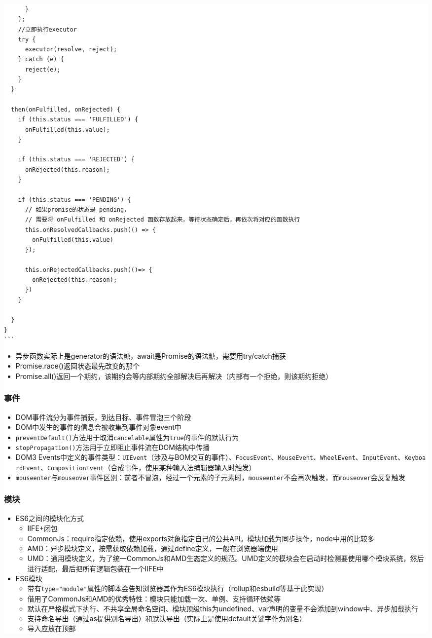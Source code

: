           }
        };
        //立即执行executor
        try {
          executor(resolve, reject);
        } catch (e) {
          reject(e);
        }
      }
    
      then(onFulfilled, onRejected) {
        if (this.status === 'FULFILLED') {
          onFulfilled(this.value);
        }
    
        if (this.status === 'REJECTED') {
          onRejected(this.reason);
        }
    
        if (this.status === 'PENDING') {
          // 如果promise的状态是 pending，
          // 需要将 onFulfilled 和 onRejected 函数存放起来，等待状态确定后，再依次将对应的函数执行
          this.onResolvedCallbacks.push(() => {
            onFulfilled(this.value)
          });
    
          this.onRejectedCallbacks.push(()=> {
            onRejected(this.reason);
          })
        }
    
      }
    }
    ```
- 异步函数实际上是generator的语法糖，await是Promise的语法糖，需要用try/catch捕获
- Promise.race()返回状态最先改变的那个
- Promise.all()返回一个期约，该期约会等内部期约全部解决后再解决（内部有一个拒绝，则该期约拒绝）

### 事件

- DOM事件流分为事件捕获，到达目标、事件冒泡三个阶段
- DOM中发生的事件的信息会被收集到事件对象event中
- `preventDefault()`方法用于取消`cancelable`属性为`true`的事件的默认行为
- `stopPropagation()`方法用于立即阻止事件流在DOM结构中传播
- DOM3
  Events中定义的事件类型：`UIEvent`（涉及与BOM交互的事件）、`FocusEvent`、`MouseEvent`、`WheelEvent`、`InputEvent`、`KeyboardEvent`、`CompositionEvent`（合成事件，使用某种输入法编辑器输入时触发）
- `mouseenter`与`mouseover`事件区别：前者不冒泡，经过一个元素的子元素时，`mouseenter`不会再次触发，而`mouseover`会反复触发

### 模块

- ES6之间的模块化方式
  - IIFE+闭包
  - CommonJs：require指定依赖，使用exports对象指定自己的公共API。模块加载为同步操作，node中用的比较多
  - AMD：异步模块定义，按需获取依赖加载，通过define定义，一般在浏览器端使用
  - UMD：通用模块定义，为了统一CommonJs和AMD生态定义的规范。UMD定义的模块会在启动时检测要使用哪个模块系统，然后进行适配，最后把所有逻辑包装在一个IIFE中
- ES6模块
  - 带有`type="module"`属性的脚本会告知浏览器其作为ES6模块执行（rollup和esbuild等基于此实现）
  - 借用了CommonJs和AMD的优秀特性：模块只能加载一次、单例、支持循环依赖等
  - 默认在严格模式下执行、不共享全局命名空间、模块顶级this为undefined、var声明的变量不会添加到window中、异步加载执行
  - 支持命名导出（通过as提供别名导出）和默认导出（实际上是使用default关键字作为别名）
  - 导入应放在顶部

